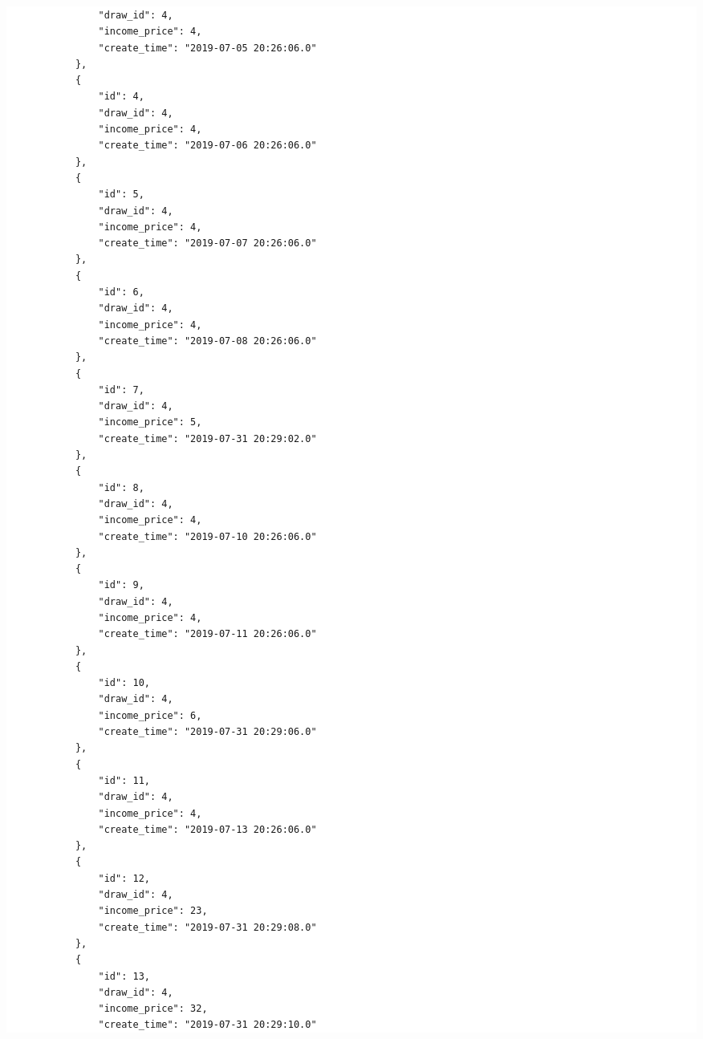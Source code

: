 ```
                "draw_id": 4,
                "income_price": 4,
                "create_time": "2019-07-05 20:26:06.0"
            },
            {
                "id": 4,
                "draw_id": 4,
                "income_price": 4,
                "create_time": "2019-07-06 20:26:06.0"
            },
            {
                "id": 5,
                "draw_id": 4,
                "income_price": 4,
                "create_time": "2019-07-07 20:26:06.0"
            },
            {
                "id": 6,
                "draw_id": 4,
                "income_price": 4,
                "create_time": "2019-07-08 20:26:06.0"
            },
            {
                "id": 7,
                "draw_id": 4,
                "income_price": 5,
                "create_time": "2019-07-31 20:29:02.0"
            },
            {
                "id": 8,
                "draw_id": 4,
                "income_price": 4,
                "create_time": "2019-07-10 20:26:06.0"
            },
            {
                "id": 9,
                "draw_id": 4,
                "income_price": 4,
                "create_time": "2019-07-11 20:26:06.0"
            },
            {
                "id": 10,
                "draw_id": 4,
                "income_price": 6,
                "create_time": "2019-07-31 20:29:06.0"
            },
            {
                "id": 11,
                "draw_id": 4,
                "income_price": 4,
                "create_time": "2019-07-13 20:26:06.0"
            },
            {
                "id": 12,
                "draw_id": 4,
                "income_price": 23,
                "create_time": "2019-07-31 20:29:08.0"
            },
            {
                "id": 13,
                "draw_id": 4,
                "income_price": 32,
                "create_time": "2019-07-31 20:29:10.0"
```
